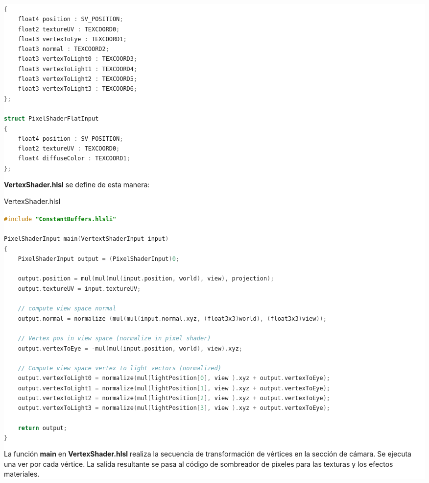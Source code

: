 ```cpp
{
    float4 position : SV_POSITION;
    float2 textureUV : TEXCOORD0;
    float3 vertexToEye : TEXCOORD1;
    float3 normal : TEXCOORD2;
    float3 vertexToLight0 : TEXCOORD3;
    float3 vertexToLight1 : TEXCOORD4;
    float3 vertexToLight2 : TEXCOORD5;
    float3 vertexToLight3 : TEXCOORD6;
};

struct PixelShaderFlatInput
{
    float4 position : SV_POSITION;
    float2 textureUV : TEXCOORD0;
    float4 diffuseColor : TEXCOORD1;
};
```

**VertexShader.hlsl** se define de esta manera:

VertexShader.hlsl

```cpp
#include "ConstantBuffers.hlsli"

PixelShaderInput main(VertextShaderInput input)
{
    PixelShaderInput output = (PixelShaderInput)0;

    output.position = mul(mul(mul(input.position, world), view), projection);
    output.textureUV = input.textureUV;

    // compute view space normal
    output.normal = normalize (mul(mul(input.normal.xyz, (float3x3)world), (float3x3)view));

    // Vertex pos in view space (normalize in pixel shader)
    output.vertexToEye = -mul(mul(input.position, world), view).xyz;

    // Compute view space vertex to light vectors (normalized)
    output.vertexToLight0 = normalize(mul(lightPosition[0], view ).xyz + output.vertexToEye);
    output.vertexToLight1 = normalize(mul(lightPosition[1], view ).xyz + output.vertexToEye);
    output.vertexToLight2 = normalize(mul(lightPosition[2], view ).xyz + output.vertexToEye);
    output.vertexToLight3 = normalize(mul(lightPosition[3], view ).xyz + output.vertexToEye);

    return output;
}
```

La función **main** en **VertexShader.hlsl** realiza la secuencia de transformación de vértices en la sección de cámara. Se ejecuta una ver por cada vértice. La salida resultante se pasa al código de sombreador de píxeles para las texturas y los efectos materiales.
